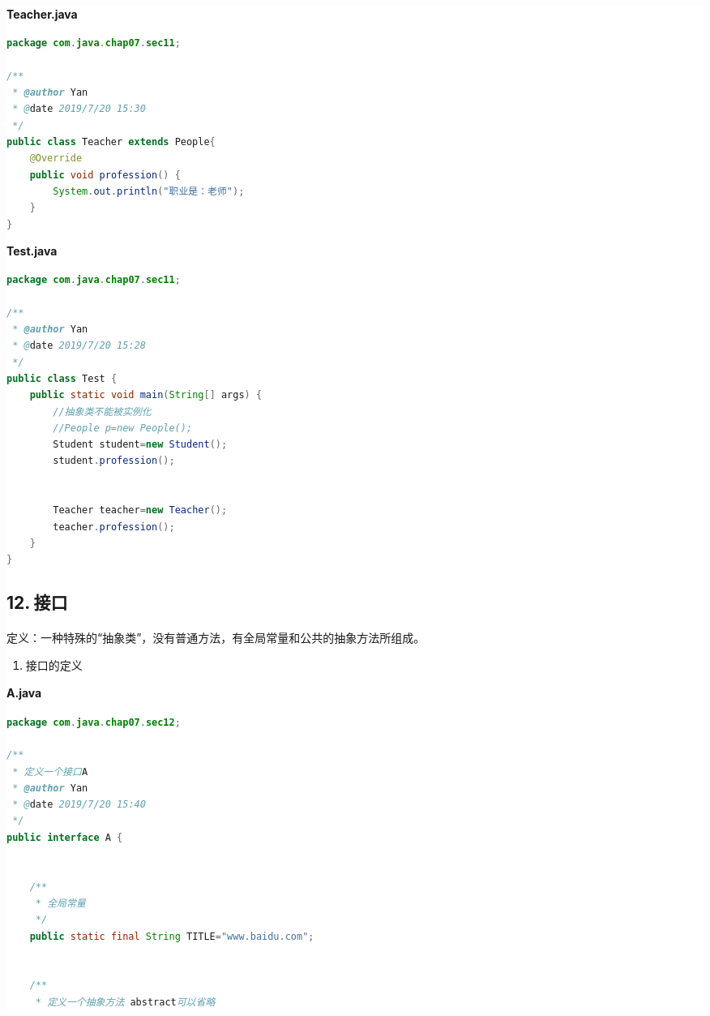 **Teacher.java**
       
```java
package com.java.chap07.sec11;

/**
 * @author Yan
 * @date 2019/7/20 15:30
 */
public class Teacher extends People{
    @Override
    public void profession() {
        System.out.println("职业是：老师");
    }
}

```
        
**Test.java**
       
```java
package com.java.chap07.sec11;

/**
 * @author Yan
 * @date 2019/7/20 15:28
 */
public class Test {
    public static void main(String[] args) {
        //抽象类不能被实例化
        //People p=new People();
        Student student=new Student();
        student.profession();


        Teacher teacher=new Teacher();
        teacher.profession();
    }
}

```

## 12. 接口
定义：一种特殊的“抽象类”，没有普通方法，有全局常量和公共的抽象方法所组成。        
1. 接口的定义

**A.java**   
```java
package com.java.chap07.sec12;

/**
 * 定义一个接口A
 * @author Yan
 * @date 2019/7/20 15:40
 */
public interface A {


    /**
     * 全局常量
     */
    public static final String TITLE="www.baidu.com";


    /**
     * 定义一个抽象方法 abstract可以省略
```